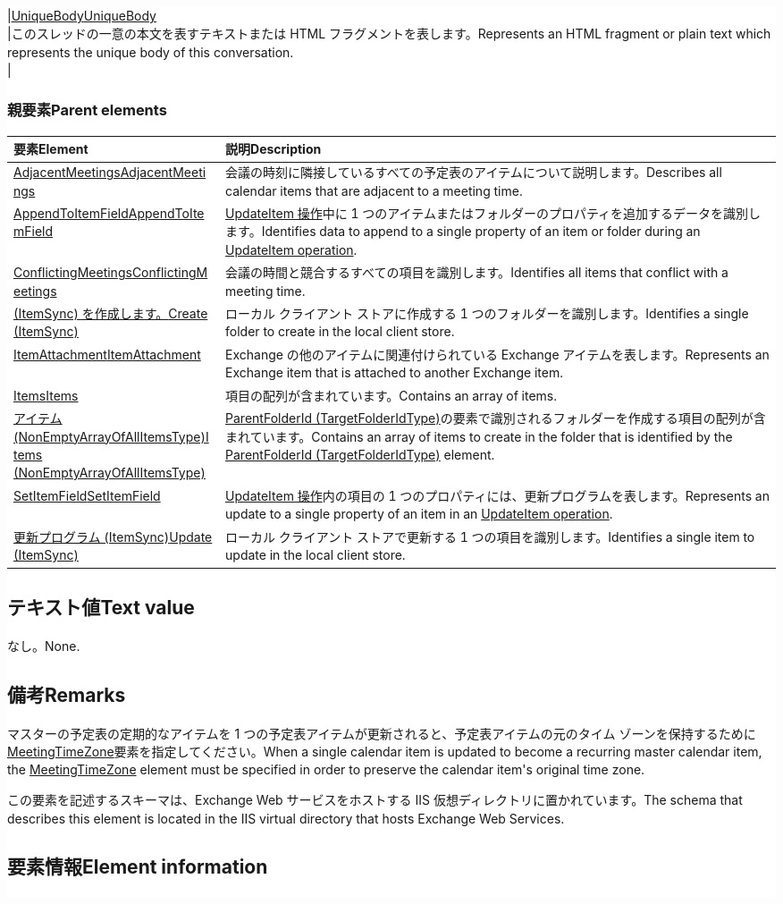 |[<span data-ttu-id="ea61c-287">UniqueBody</span><span class="sxs-lookup"><span data-stu-id="ea61c-287">UniqueBody</span></span>](uniquebody.md) <br/> |<span data-ttu-id="ea61c-288">このスレッドの一意の本文を表すテキストまたは HTML フラグメントを表します。</span><span class="sxs-lookup"><span data-stu-id="ea61c-288">Represents an HTML fragment or plain text which represents the unique body of this conversation.</span></span>  <br/> |
   
### <a name="parent-elements"></a><span data-ttu-id="ea61c-289">親要素</span><span class="sxs-lookup"><span data-stu-id="ea61c-289">Parent elements</span></span>

|<span data-ttu-id="ea61c-290">**要素**</span><span class="sxs-lookup"><span data-stu-id="ea61c-290">**Element**</span></span>|<span data-ttu-id="ea61c-291">**説明**</span><span class="sxs-lookup"><span data-stu-id="ea61c-291">**Description**</span></span>|
|:-----|:-----|
|[<span data-ttu-id="ea61c-292">AdjacentMeetings</span><span class="sxs-lookup"><span data-stu-id="ea61c-292">AdjacentMeetings</span></span>](adjacentmeetings.md) <br/> |<span data-ttu-id="ea61c-293">会議の時刻に隣接しているすべての予定表のアイテムについて説明します。</span><span class="sxs-lookup"><span data-stu-id="ea61c-293">Describes all calendar items that are adjacent to a meeting time.</span></span>  <br/> |
|[<span data-ttu-id="ea61c-294">AppendToItemField</span><span class="sxs-lookup"><span data-stu-id="ea61c-294">AppendToItemField</span></span>](appendtoitemfield.md) <br/> |<span data-ttu-id="ea61c-295">[UpdateItem 操作](updateitem-operation.md)中に 1 つのアイテムまたはフォルダーのプロパティを追加するデータを識別します。</span><span class="sxs-lookup"><span data-stu-id="ea61c-295">Identifies data to append to a single property of an item or folder during an [UpdateItem operation](updateitem-operation.md).</span></span>  <br/> |
|[<span data-ttu-id="ea61c-296">ConflictingMeetings</span><span class="sxs-lookup"><span data-stu-id="ea61c-296">ConflictingMeetings</span></span>](conflictingmeetings.md) <br/> |<span data-ttu-id="ea61c-297">会議の時間と競合するすべての項目を識別します。</span><span class="sxs-lookup"><span data-stu-id="ea61c-297">Identifies all items that conflict with a meeting time.</span></span>  <br/> |
|[<span data-ttu-id="ea61c-298">(ItemSync) を作成します。</span><span class="sxs-lookup"><span data-stu-id="ea61c-298">Create (ItemSync)</span></span>](create-itemsync.md) <br/> |<span data-ttu-id="ea61c-299">ローカル クライアント ストアに作成する 1 つのフォルダーを識別します。</span><span class="sxs-lookup"><span data-stu-id="ea61c-299">Identifies a single folder to create in the local client store.</span></span>  <br/> |
|[<span data-ttu-id="ea61c-300">ItemAttachment</span><span class="sxs-lookup"><span data-stu-id="ea61c-300">ItemAttachment</span></span>](itemattachment.md) <br/> |<span data-ttu-id="ea61c-301">Exchange の他のアイテムに関連付けられている Exchange アイテムを表します。</span><span class="sxs-lookup"><span data-stu-id="ea61c-301">Represents an Exchange item that is attached to another Exchange item.</span></span>  <br/> |
|[<span data-ttu-id="ea61c-302">Items</span><span class="sxs-lookup"><span data-stu-id="ea61c-302">Items</span></span>](items.md) <br/> |<span data-ttu-id="ea61c-303">項目の配列が含まれています。</span><span class="sxs-lookup"><span data-stu-id="ea61c-303">Contains an array of items.</span></span>  <br/> |
|[<span data-ttu-id="ea61c-304">アイテム (NonEmptyArrayOfAllItemsType)</span><span class="sxs-lookup"><span data-stu-id="ea61c-304">Items (NonEmptyArrayOfAllItemsType)</span></span>](items-nonemptyarrayofallitemstype.md) <br/> |<span data-ttu-id="ea61c-305">[ParentFolderId (TargetFolderIdType)](parentfolderid-targetfolderidtype.md)の要素で識別されるフォルダーを作成する項目の配列が含まれています。</span><span class="sxs-lookup"><span data-stu-id="ea61c-305">Contains an array of items to create in the folder that is identified by the [ParentFolderId (TargetFolderIdType)](parentfolderid-targetfolderidtype.md) element.</span></span>  <br/> |
|[<span data-ttu-id="ea61c-306">SetItemField</span><span class="sxs-lookup"><span data-stu-id="ea61c-306">SetItemField</span></span>](setitemfield.md) <br/> |<span data-ttu-id="ea61c-307">[UpdateItem 操作](updateitem-operation.md)内の項目の 1 つのプロパティには、更新プログラムを表します。</span><span class="sxs-lookup"><span data-stu-id="ea61c-307">Represents an update to a single property of an item in an [UpdateItem operation](updateitem-operation.md).</span></span>  <br/> |
|[<span data-ttu-id="ea61c-308">更新プログラム (ItemSync)</span><span class="sxs-lookup"><span data-stu-id="ea61c-308">Update (ItemSync)</span></span>](update-itemsync.md) <br/> |<span data-ttu-id="ea61c-309">ローカル クライアント ストアで更新する 1 つの項目を識別します。</span><span class="sxs-lookup"><span data-stu-id="ea61c-309">Identifies a single item to update in the local client store.</span></span>  <br/> |
   
## <a name="text-value"></a><span data-ttu-id="ea61c-310">テキスト値</span><span class="sxs-lookup"><span data-stu-id="ea61c-310">Text value</span></span>

<span data-ttu-id="ea61c-311">なし。</span><span class="sxs-lookup"><span data-stu-id="ea61c-311">None.</span></span>
  
## <a name="remarks"></a><span data-ttu-id="ea61c-312">備考</span><span class="sxs-lookup"><span data-stu-id="ea61c-312">Remarks</span></span>

<span data-ttu-id="ea61c-313">マスターの予定表の定期的なアイテムを 1 つの予定表アイテムが更新されると、予定表アイテムの元のタイム ゾーンを保持するために[MeetingTimeZone](meetingtimezone.md)要素を指定してください。</span><span class="sxs-lookup"><span data-stu-id="ea61c-313">When a single calendar item is updated to become a recurring master calendar item, the [MeetingTimeZone](meetingtimezone.md) element must be specified in order to preserve the calendar item's original time zone.</span></span> 
  
<span data-ttu-id="ea61c-314">この要素を記述するスキーマは、Exchange Web サービスをホストする IIS 仮想ディレクトリに置かれています。</span><span class="sxs-lookup"><span data-stu-id="ea61c-314">The schema that describes this element is located in the IIS virtual directory that hosts Exchange Web Services.</span></span>
  
## <a name="element-information"></a><span data-ttu-id="ea61c-315">要素情報</span><span class="sxs-lookup"><span data-stu-id="ea61c-315">Element information</span></span>

|||
|:-----|:-----|